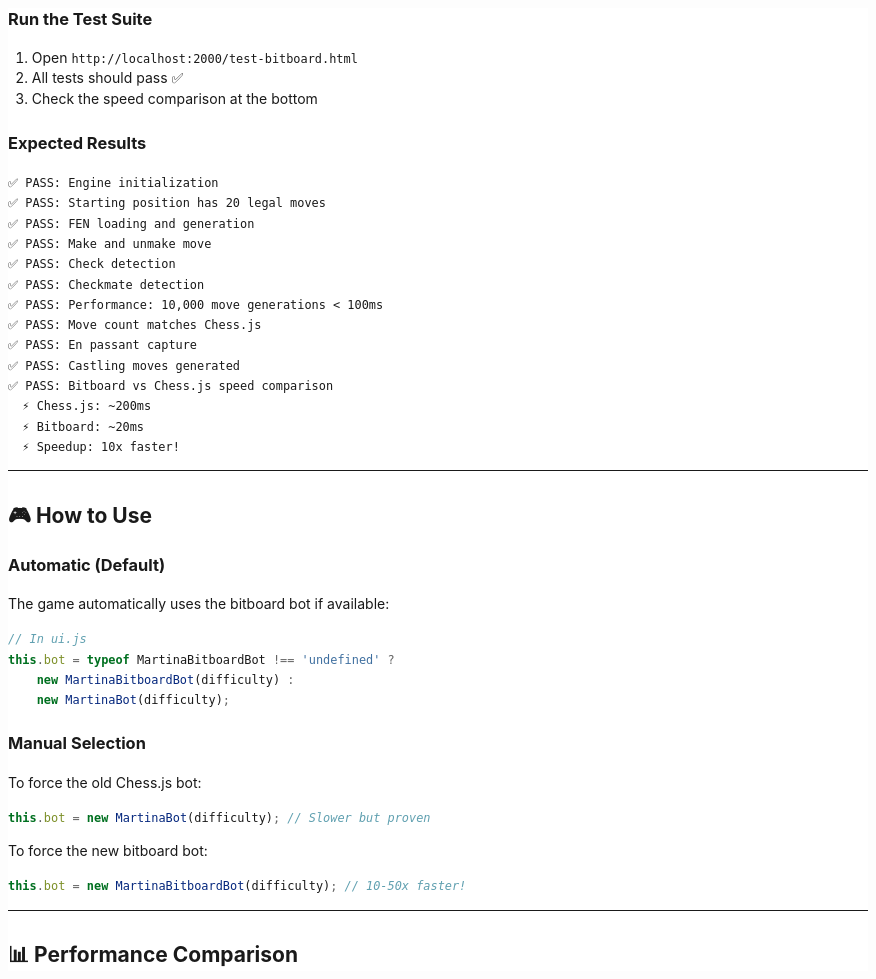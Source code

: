 ### Run the Test Suite
1. Open `http://localhost:2000/test-bitboard.html`
2. All tests should pass ✅
3. Check the speed comparison at the bottom

### Expected Results
```
✅ PASS: Engine initialization
✅ PASS: Starting position has 20 legal moves
✅ PASS: FEN loading and generation
✅ PASS: Make and unmake move
✅ PASS: Check detection
✅ PASS: Checkmate detection
✅ PASS: Performance: 10,000 move generations < 100ms
✅ PASS: Move count matches Chess.js
✅ PASS: En passant capture
✅ PASS: Castling moves generated
✅ PASS: Bitboard vs Chess.js speed comparison
  ⚡ Chess.js: ~200ms
  ⚡ Bitboard: ~20ms
  ⚡ Speedup: 10x faster!
```

---

## 🎮 How to Use

### Automatic (Default)
The game automatically uses the bitboard bot if available:
```javascript
// In ui.js
this.bot = typeof MartinaBitboardBot !== 'undefined' ? 
    new MartinaBitboardBot(difficulty) : 
    new MartinaBot(difficulty);
```

### Manual Selection
To force the old Chess.js bot:
```javascript
this.bot = new MartinaBot(difficulty); // Slower but proven
```

To force the new bitboard bot:
```javascript
this.bot = new MartinaBitboardBot(difficulty); // 10-50x faster!
```

---

## 📊 Performance Comparison
